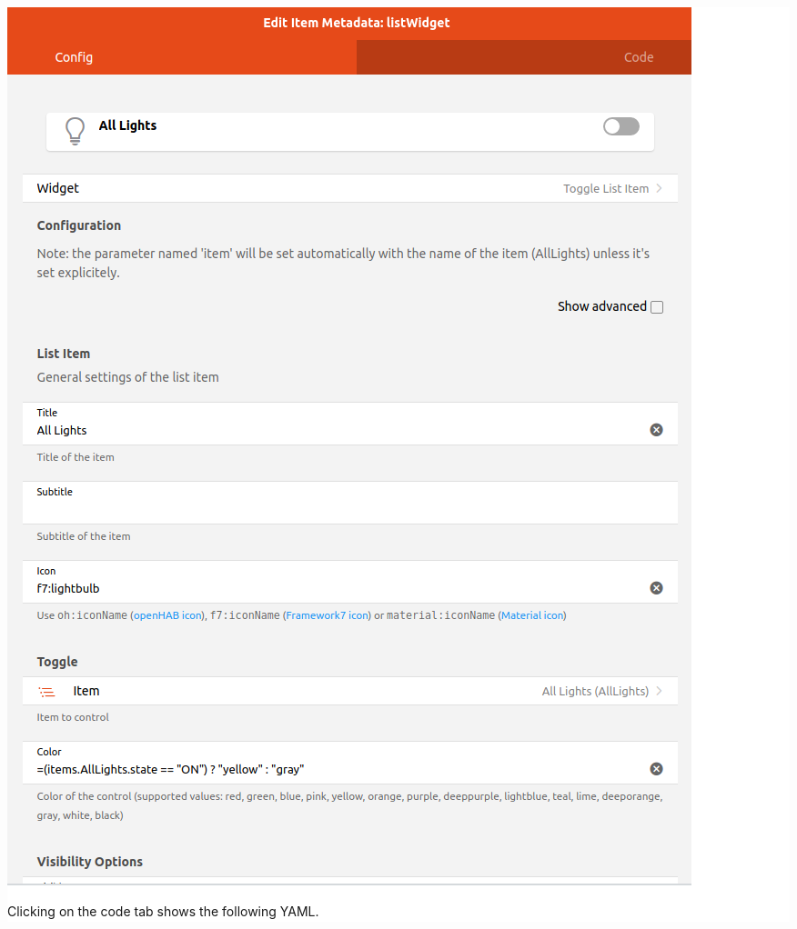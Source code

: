 ![light list item widget form](images/light_list_widget_form.png)

Clicking on the code tab shows the following YAML.
